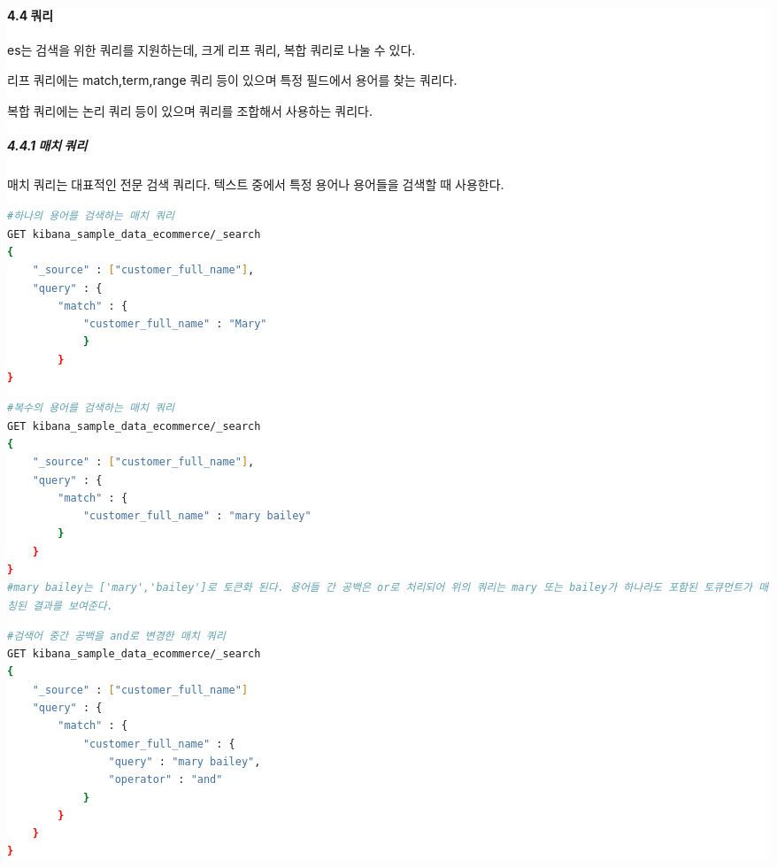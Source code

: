 

#### 4.4 쿼리

es는 검색을 위한 쿼리를 지원하는데, 크게 리프 쿼리, 복합 쿼리로 나눌 수 있다.

리프 쿼리에는 match,term,range 쿼리 등이 있으며 특정 필드에서 용어를 찾는 쿼리다.

복합 쿼리에는 논리 쿼리 등이 있으며 쿼리를 조합해서 사용하는 쿼리다.



##### 4.4.1 매치 쿼리

매치 쿼리는 대표적인 전문 검색 쿼리다. 텍스트 중에서 특정 용어나 용어들을 검색할 때 사용한다.

```bash
#하나의 용어를 검색하는 매치 쿼리
GET kibana_sample_data_ecommerce/_search
{
	"_source" : ["customer_full_name"],
	"query" : { 
		"match" : {
			"customer_full_name" : "Mary"
			}
		}
}
```

```bash
#복수의 용어를 검색하는 매치 쿼리
GET kibana_sample_data_ecommerce/_search
{
	"_source" : ["customer_full_name"],
	"query" : {
		"match" : {
			"customer_full_name" : "mary bailey"
		}
	}
}
#mary bailey는 ['mary','bailey']로 토큰화 된다. 용어들 간 공백은 or로 처리되어 위의 쿼리는 mary 또는 bailey가 하나라도 포함된 토큐먼트가 매칭된 결과를 보여준다.
```

```bash
#검색어 중간 공백을 and로 변경한 매치 쿼리
GET kibana_sample_data_ecommerce/_search
{
	"_source" : ["customer_full_name"]
	"query" : {
		"match" : {
			"customer_full_name" : {
				"query" : "mary bailey",
				"operator" : "and"
			}
		}
	}
}
```
